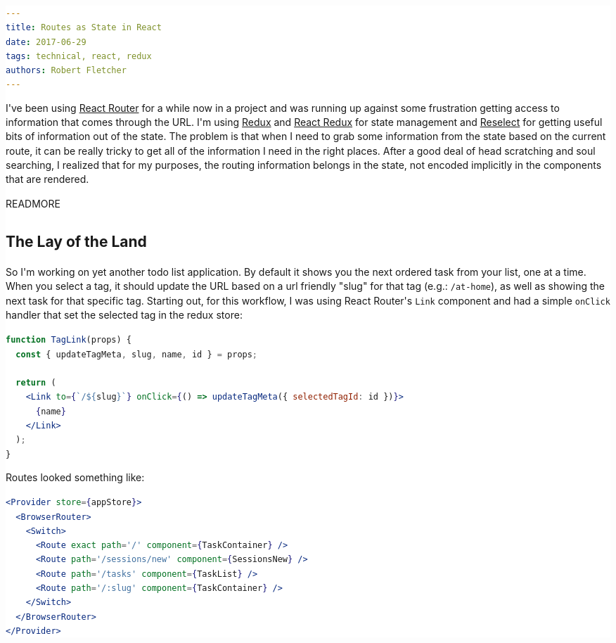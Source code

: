 ```yaml
---
title: Routes as State in React
date: 2017-06-29
tags: technical, react, redux
authors: Robert Fletcher
---
```


I've been using [React Router][react-router] for a while now in a project and
was running up against some frustration getting access to information that
comes through the URL. I'm using [Redux][redux] and [React Redux][react-redux]
for state management and [Reselect][reselect] for getting useful bits of
information out of the state. The problem is that when I need to grab some
information from the state based on the current route, it can be really tricky
to get all of the information I need in the right places. After a good deal of
head scratching and soul searching, I realized that for my purposes, the
routing information belongs in the state, not encoded implicitly in the
components that are rendered.

READMORE

## The Lay of the Land

So I'm working on yet another todo list application. By default it shows you
the next ordered task from your list, one at a time. When you select a tag, it
should update the URL based on a url friendly "slug" for that tag (e.g.:
`/at-home`), as well as showing the next task for that specific tag.  Starting
out, for this workflow, I was using React Router's `Link` component and had a
simple `onClick` handler that set the selected tag in the redux store:

```jsx
function TagLink(props) {
  const { updateTagMeta, slug, name, id } = props;

  return (
    <Link to={`/${slug}`} onClick={() => updateTagMeta({ selectedTagId: id })}>
      {name}
    </Link>
  );
}
```

Routes looked something like:

```jsx
<Provider store={appStore}>
  <BrowserRouter>
    <Switch>
      <Route exact path='/' component={TaskContainer} />
      <Route path='/sessions/new' component={SessionsNew} />
      <Route path='/tasks' component={TaskList} />
      <Route path='/:slug' component={TaskContainer} />
    </Switch>
  </BrowserRouter>
</Provider>
```


[react-redux]: https://github.com/reactjs/react-redux
[react-router]: https://github.com/ReactTraining/react-router
[react-router-redux]: https://github.com/ReactTraining/react-router/blob/master/packages/react-router-redux
[redux]: http://redux.js.org/
[redux-first-routing]: https://medium.freecodecamp.org/an-introduction-to-the-redux-first-routing-model-98926ebf53cb
[reselect]: https://github.com/reactjs/reselect